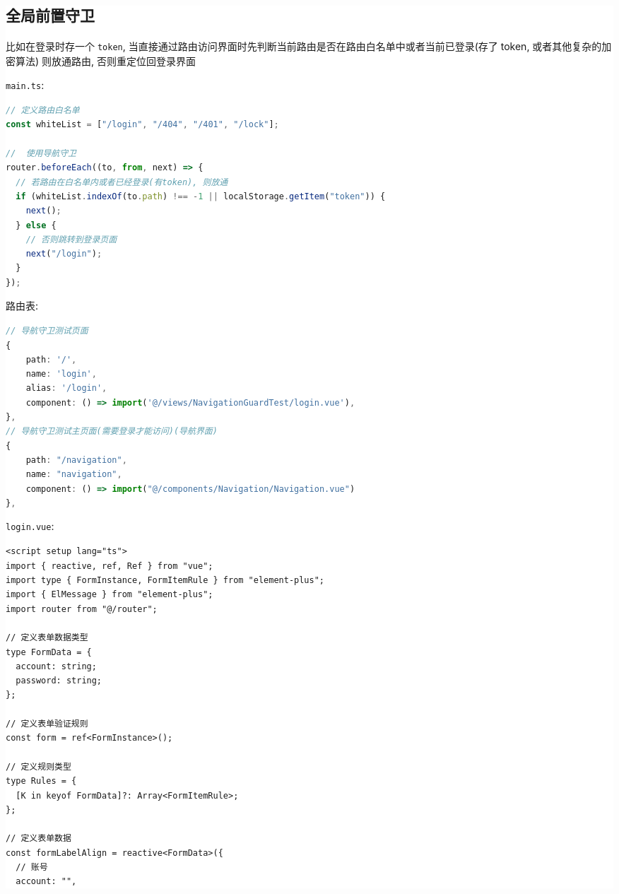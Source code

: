 ## 全局前置守卫

比如在登录时存一个 `token`, 当直接通过路由访问界面时先判断当前路由是否在路由白名单中或者当前已登录(存了 token, 或者其他复杂的加密算法) 则放通路由, 否则重定位回登录界面

`main.ts`:

```typescript
// 定义路由白名单
const whiteList = ["/login", "/404", "/401", "/lock"];

//  使用导航守卫
router.beforeEach((to, from, next) => {
  // 若路由在白名单内或者已经登录(有token), 则放通
  if (whiteList.indexOf(to.path) !== -1 || localStorage.getItem("token")) {
    next();
  } else {
    // 否则跳转到登录页面
    next("/login");
  }
});
```

路由表:

```typescript
// 导航守卫测试页面
{
    path: '/',
    name: 'login',
    alias: '/login',
    component: () => import('@/views/NavigationGuardTest/login.vue'),
},
// 导航守卫测试主页面(需要登录才能访问)(导航界面)
{
    path: "/navigation",
    name: "navigation",
    component: () => import("@/components/Navigation/Navigation.vue")
},
```

`login.vue`:

```vue
<script setup lang="ts">
import { reactive, ref, Ref } from "vue";
import type { FormInstance, FormItemRule } from "element-plus";
import { ElMessage } from "element-plus";
import router from "@/router";

// 定义表单数据类型
type FormData = {
  account: string;
  password: string;
};

// 定义表单验证规则
const form = ref<FormInstance>();

// 定义规则类型
type Rules = {
  [K in keyof FormData]?: Array<FormItemRule>;
};

// 定义表单数据
const formLabelAlign = reactive<FormData>({
  // 账号
  account: "",
```